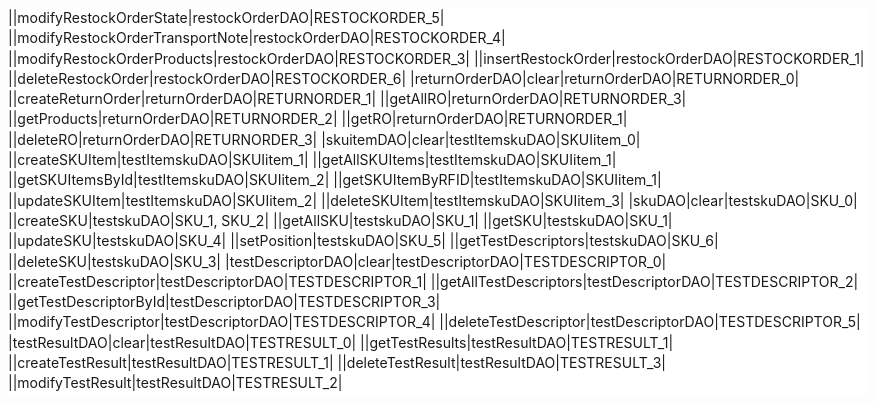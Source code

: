||modifyRestockOrderState|restockOrderDAO|RESTOCKORDER_5|
||modifyRestockOrderTransportNote|restockOrderDAO|RESTOCKORDER_4|
||modifyRestockOrderProducts|restockOrderDAO|RESTOCKORDER_3|
||insertRestockOrder|restockOrderDAO|RESTOCKORDER_1|
||deleteRestockOrder|restockOrderDAO|RESTOCKORDER_6|
|returnOrderDAO|clear|returnOrderDAO|RETURNORDER_0|
||createReturnOrder|returnOrderDAO|RETURNORDER_1|
||getAllRO|returnOrderDAO|RETURNORDER_3|
||getProducts|returnOrderDAO|RETURNORDER_2|
||getRO|returnOrderDAO|RETURNORDER_1|
||deleteRO|returnOrderDAO|RETURNORDER_3|
|skuitemDAO|clear|testItemskuDAO|SKUIitem_0|
||createSKUItem|testItemskuDAO|SKUIitem_1|
||getAllSKUItems|testItemskuDAO|SKUIitem_1|
||getSKUItemsById|testItemskuDAO|SKUIitem_2|
||getSKUItemByRFID|testItemskuDAO|SKUIitem_1|
||updateSKUItem|testItemskuDAO|SKUIitem_2|
||deleteSKUItem|testItemskuDAO|SKUIitem_3|
|skuDAO|clear|testskuDAO|SKU_0|
||createSKU|testskuDAO|SKU_1, SKU_2|
||getAllSKU|testskuDAO|SKU_1|
||getSKU|testskuDAO|SKU_1|
||updateSKU|testskuDAO|SKU_4|
||setPosition|testskuDAO|SKU_5|
||getTestDescriptors|testskuDAO|SKU_6|
||deleteSKU|testskuDAO|SKU_3|
|testDescriptorDAO|clear|testDescriptorDAO|TESTDESCRIPTOR_0|
||createTestDescriptor|testDescriptorDAO|TESTDESCRIPTOR_1|
||getAllTestDescriptors|testDescriptorDAO|TESTDESCRIPTOR_2|
||getTestDescriptorById|testDescriptorDAO|TESTDESCRIPTOR_3|
||modifyTestDescriptor|testDescriptorDAO|TESTDESCRIPTOR_4|
||deleteTestDescriptor|testDescriptorDAO|TESTDESCRIPTOR_5|
|testResultDAO|clear|testResultDAO|TESTRESULT_0|
||getTestResults|testResultDAO|TESTRESULT_1|
||createTestResult|testResultDAO|TESTRESULT_1|
||deleteTestResult|testResultDAO|TESTRESULT_3|
||modifyTestResult|testResultDAO|TESTRESULT_2|